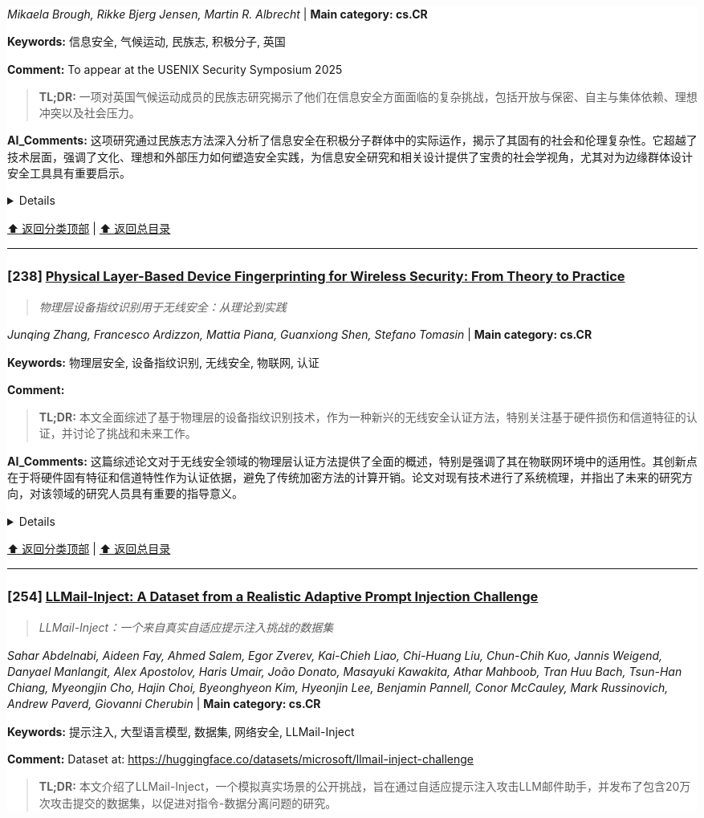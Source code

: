 *Mikaela Brough, Rikke Bjerg Jensen, Martin R. Albrecht* | **Main category: cs.CR**

**Keywords:** 信息安全, 气候运动, 民族志, 积极分子, 英国

**Comment:** To appear at the USENIX Security Symposium 2025

> **TL;DR:** 一项对英国气候运动成员的民族志研究揭示了他们在信息安全方面面临的复杂挑战，包括开放与保密、自主与集体依赖、理想冲突以及社会压力。

**AI_Comments:** 这项研究通过民族志方法深入分析了信息安全在积极分子群体中的实际运作，揭示了其固有的社会和伦理复杂性。它超越了技术层面，强调了文化、理想和外部压力如何塑造安全实践，为信息安全研究和相关设计提供了宝贵的社会学视角，尤其对为边缘群体设计安全工具具有重要启示。

<details><summary>Details</summary></details>

[⬆️ 返回分类顶部](#cscr) | [⬆️ 返回总目录](#toc)

---

### [238] [Physical Layer-Based Device Fingerprinting for Wireless Security: From Theory to Practice](https://arxiv.org/abs/2506.09807)
> *物理层设备指纹识别用于无线安全：从理论到实践*

*Junqing Zhang, Francesco Ardizzon, Mattia Piana, Guanxiong Shen, Stefano Tomasin* | **Main category: cs.CR**

**Keywords:** 物理层安全, 设备指纹识别, 无线安全, 物联网, 认证

**Comment:** 

> **TL;DR:** 本文全面综述了基于物理层的设备指纹识别技术，作为一种新兴的无线安全认证方法，特别关注基于硬件损伤和信道特征的认证，并讨论了挑战和未来工作。

**AI_Comments:** 这篇综述论文对于无线安全领域的物理层认证方法提供了全面的概述，特别是强调了其在物联网环境中的适用性。其创新点在于将硬件固有特征和信道特性作为认证依据，避免了传统加密方法的计算开销。论文对现有技术进行了系统梳理，并指出了未来的研究方向，对该领域的研究人员具有重要的指导意义。

<details><summary>Details</summary></details>

[⬆️ 返回分类顶部](#cscr) | [⬆️ 返回总目录](#toc)

---

### [254] [LLMail-Inject: A Dataset from a Realistic Adaptive Prompt Injection Challenge](https://arxiv.org/abs/2506.09956)
> *LLMail-Inject：一个来自真实自适应提示注入挑战的数据集*

*Sahar Abdelnabi, Aideen Fay, Ahmed Salem, Egor Zverev, Kai-Chieh Liao, Chi-Huang Liu, Chun-Chih Kuo, Jannis Weigend, Danyael Manlangit, Alex Apostolov, Haris Umair, João Donato, Masayuki Kawakita, Athar Mahboob, Tran Huu Bach, Tsun-Han Chiang, Myeongjin Cho, Hajin Choi, Byeonghyeon Kim, Hyeonjin Lee, Benjamin Pannell, Conor McCauley, Mark Russinovich, Andrew Paverd, Giovanni Cherubin* | **Main category: cs.CR**

**Keywords:** 提示注入, 大型语言模型, 数据集, 网络安全, LLMail-Inject

**Comment:** Dataset at:
  https://huggingface.co/datasets/microsoft/llmail-inject-challenge

> **TL;DR:** 本文介绍了LLMail-Inject，一个模拟真实场景的公开挑战，旨在通过自适应提示注入攻击LLM邮件助手，并发布了包含20万次攻击提交的数据集，以促进对指令-数据分离问题的研究。
